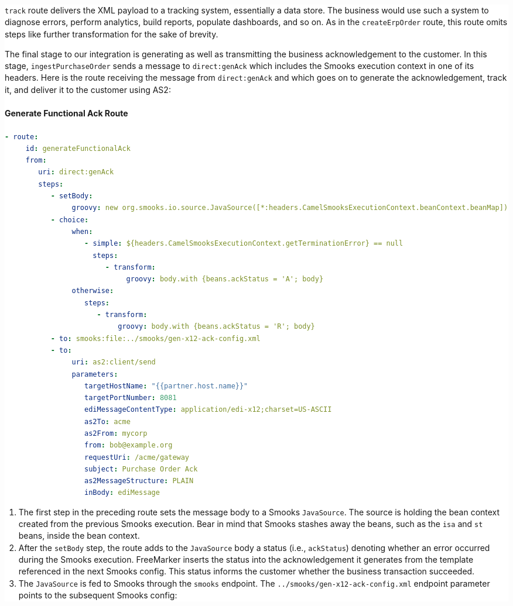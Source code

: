 `track` route delivers the XML payload to a tracking system, essentially a data store. The business would use such a system to diagnose errors, perform analytics, build reports, populate dashboards, and so on. As in the `createErpOrder` route, this route omits steps like further transformation for the sake of brevity.

The final stage to our integration is generating as well as transmitting the business acknowledgement to the customer. In this stage, `ingestPurchaseOrder` sends a message to `direct:genAck` which includes the Smooks execution context in one of its headers. Here is the route receiving the message from `direct:genAck` and which goes on to generate the acknowledgement, track it, and deliver it to the customer using AS2:

#### Generate Functional Ack Route

```yaml
- route:
     id: generateFunctionalAck
     from:
        uri: direct:genAck
        steps:
           - setBody:
                groovy: new org.smooks.io.source.JavaSource([*:headers.CamelSmooksExecutionContext.beanContext.beanMap])
           - choice:
                when:
                   - simple: ${headers.CamelSmooksExecutionContext.getTerminationError} == null
                     steps:
                        - transform:
                             groovy: body.with {beans.ackStatus = 'A'; body}
                otherwise:
                   steps:
                      - transform:
                           groovy: body.with {beans.ackStatus = 'R'; body}
           - to: smooks:file:../smooks/gen-x12-ack-config.xml
           - to:
                uri: as2:client/send
                parameters:
                   targetHostName: "{{partner.host.name}}"
                   targetPortNumber: 8081
                   ediMessageContentType: application/edi-x12;charset=US-ASCII
                   as2To: acme
                   as2From: mycorp
                   from: bob@example.org
                   requestUri: /acme/gateway
                   subject: Purchase Order Ack
                   as2MessageStructure: PLAIN
                   inBody: ediMessage
```

1. The first step in the preceding route sets the message body to a Smooks `JavaSource`. The source is holding the bean context created from the previous Smooks execution. Bear in mind that Smooks stashes away the beans, such as the `isa` and `st` beans, inside the bean context. 
2. After the `setBody` step, the route adds to the `JavaSource` body a status (i.e., `ackStatus`) denoting whether an error occurred during the Smooks execution. FreeMarker inserts the status into the acknowledgement it generates from the template referenced in the next Smooks config. This status informs the customer whether the business transaction succeeded. 
3. The `JavaSource` is fed to Smooks through the `smooks` endpoint. The `../smooks/gen-x12-ack-config.xml` endpoint parameter points to the subsequent Smooks config:
